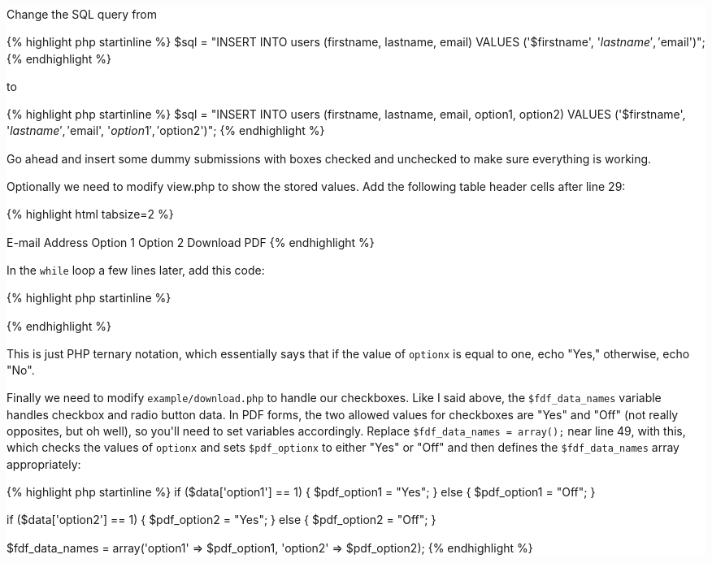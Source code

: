 Change the SQL query from

{% highlight php startinline %}
$sql = "INSERT INTO users (firstname, lastname, email) VALUES ('$firstname', '$lastname', '$email')";
{% endhighlight %}
	
to

{% highlight php startinline %}
$sql = "INSERT INTO users (firstname, lastname, email, option1, option2) VALUES ('$firstname', '$lastname', '$email', '$option1', '$option2')";
{% endhighlight %}

Go ahead and insert some dummy submissions with boxes checked and unchecked to make sure everything is working.
	
Optionally we need to modify view.php to show the stored values. Add the following table header cells after line 29:

{% highlight html tabsize=2 %}
<th>E-mail Address</th>
<th>Option 1</th>
<th>Option 2</th>
<th>Download PDF</th>
{% endhighlight %}

In the `while` loop a few lines later, add this code:

{% highlight php startinline %}
<td><?php echo $user["lastname"]; ?></td>
<td><?php echo ($user['option1'] == 1) ? "Yes" : "No"; ?></td>
<td><?php echo ($user['option2'] == 1) ? "Yes" : "No"; ?></td>
<td><?php echo $user["email"]; ?></td>
{% endhighlight %}
	
This is just PHP ternary notation, which essentially says that if the value of `optionx` is equal to one, echo "Yes," otherwise, echo "No".

Finally we need to modify `example/download.php` to handle our checkboxes. Like I said above, the `$fdf_data_names` variable handles checkbox and radio button data. In PDF forms, the two allowed values for checkboxes are "Yes" and "Off" (not really opposites, but oh well), so you'll need to set variables accordingly. Replace `$fdf_data_names = array();` near line 49, with this, which checks the values of `optionx` and sets `$pdf_optionx` to either "Yes" or "Off" and then defines the `$fdf_data_names` array appropriately:

{% highlight php startinline %}
if ($data['option1'] == 1) {
	$pdf_option1 = "Yes";
} else {
	$pdf_option1 = "Off";
}

if ($data['option2'] == 1) {
	$pdf_option2 = "Yes";
} else {
	$pdf_option2 = "Off";
}

$fdf_data_names = array('option1' => $pdf_option1, 'option2' => $pdf_option2);
{% endhighlight %}
	
